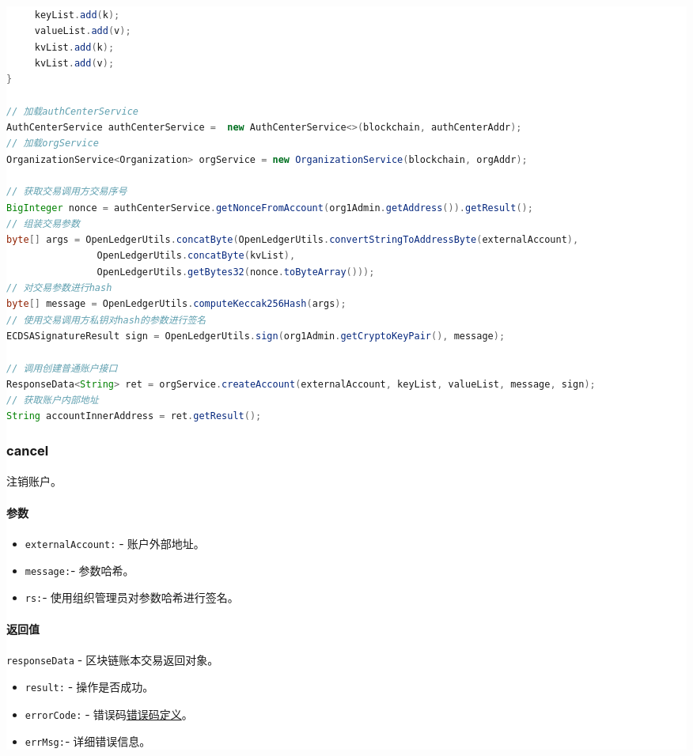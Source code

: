 ```java
     keyList.add(k);
     valueList.add(v);
     kvList.add(k);
     kvList.add(v);
}

// 加载authCenterService
AuthCenterService authCenterService =  new AuthCenterService<>(blockchain, authCenterAddr);
// 加载orgService
OrganizationService<Organization> orgService = new OrganizationService(blockchain, orgAddr);

// 获取交易调用方交易序号
BigInteger nonce = authCenterService.getNonceFromAccount(org1Admin.getAddress()).getResult();
// 组装交易参数
byte[] args = OpenLedgerUtils.concatByte(OpenLedgerUtils.convertStringToAddressByte(externalAccount),
                OpenLedgerUtils.concatByte(kvList),
                OpenLedgerUtils.getBytes32(nonce.toByteArray()));
// 对交易参数进行hash
byte[] message = OpenLedgerUtils.computeKeccak256Hash(args);
// 使用交易调用方私钥对hash的参数进行签名
ECDSASignatureResult sign = OpenLedgerUtils.sign(org1Admin.getCryptoKeyPair(), message);

// 调用创建普通账户接口
ResponseData<String> ret = orgService.createAccount(externalAccount, keyList, valueList, message, sign);
// 获取账户内部地址
String accountInnerAddress = ret.getResult();
```



### cancel

注销账户。

#### 参数

- `externalAccount:` - 账户外部地址。

- `message:`- 参数哈希。

- `rs:`- 使用组织管理员对参数哈希进行签名。

  

#### 返回值

`responseData` - 区块链账本交易返回对象。

- `result:` - 操作是否成功。

- `errorCode:` - 错误码[错误码定义](#id1)。

- `errMsg:`- 详细错误信息。
